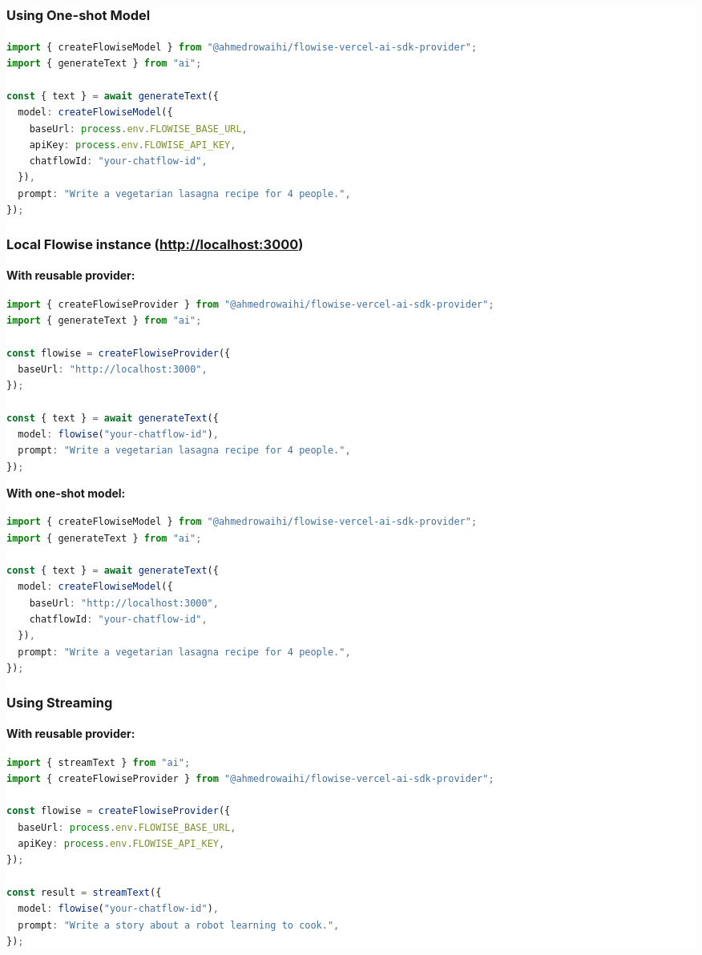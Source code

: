 ### Using One-shot Model

```ts
import { createFlowiseModel } from "@ahmedrowaihi/flowise-vercel-ai-sdk-provider";
import { generateText } from "ai";

const { text } = await generateText({
  model: createFlowiseModel({
    baseUrl: process.env.FLOWISE_BASE_URL,
    apiKey: process.env.FLOWISE_API_KEY,
    chatflowId: "your-chatflow-id",
  }),
  prompt: "Write a vegetarian lasagna recipe for 4 people.",
});
```

### Local Flowise instance (<http://localhost:3000>)

**With reusable provider:**

```ts
import { createFlowiseProvider } from "@ahmedrowaihi/flowise-vercel-ai-sdk-provider";
import { generateText } from "ai";

const flowise = createFlowiseProvider({
  baseUrl: "http://localhost:3000",
});

const { text } = await generateText({
  model: flowise("your-chatflow-id"),
  prompt: "Write a vegetarian lasagna recipe for 4 people.",
});
```

**With one-shot model:**

```ts
import { createFlowiseModel } from "@ahmedrowaihi/flowise-vercel-ai-sdk-provider";
import { generateText } from "ai";

const { text } = await generateText({
  model: createFlowiseModel({
    baseUrl: "http://localhost:3000",
    chatflowId: "your-chatflow-id",
  }),
  prompt: "Write a vegetarian lasagna recipe for 4 people.",
});
```

### Using Streaming

**With reusable provider:**

```ts
import { streamText } from "ai";
import { createFlowiseProvider } from "@ahmedrowaihi/flowise-vercel-ai-sdk-provider";

const flowise = createFlowiseProvider({
  baseUrl: process.env.FLOWISE_BASE_URL,
  apiKey: process.env.FLOWISE_API_KEY,
});

const result = streamText({
  model: flowise("your-chatflow-id"),
  prompt: "Write a story about a robot learning to cook.",
});

```